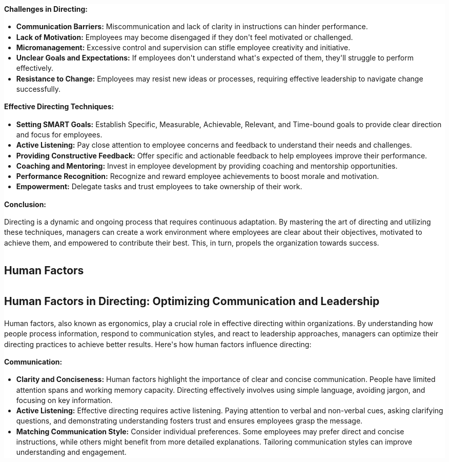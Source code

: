 **Challenges in Directing:**

* **Communication Barriers:**  Miscommunication and lack of clarity in instructions can hinder performance. 
* **Lack of Motivation:**  Employees may become disengaged if they don't feel motivated or challenged.
* **Micromanagement:**  Excessive control and supervision can stifle employee creativity and initiative.
* **Unclear Goals and Expectations:**  If employees don't understand what's expected of them, they'll struggle to perform effectively.
* **Resistance to Change:**  Employees may resist new ideas or processes, requiring effective leadership to navigate change successfully.


**Effective Directing Techniques:**

* **Setting SMART Goals:**  Establish Specific, Measurable, Achievable, Relevant, and Time-bound goals to provide clear direction and focus for employees.
* **Active Listening:**  Pay close attention to employee concerns and feedback to understand their needs and challenges.
* **Providing Constructive Feedback:**  Offer specific and actionable feedback to help employees improve their performance.
* **Coaching and Mentoring:**  Invest in employee development by providing coaching and mentorship opportunities.
* **Performance Recognition:**  Recognize and reward employee achievements to boost morale and motivation.
* **Empowerment:**  Delegate tasks and trust employees to take ownership of their work.

**Conclusion:**

Directing is a dynamic and ongoing process that requires continuous adaptation. By mastering the art of directing and utilizing these techniques, managers can create a work environment where employees are clear about their objectives, motivated to achieve them, and empowered to contribute their best. This, in turn, propels the organization towards success.

## Human Factors
## Human Factors in Directing: Optimizing Communication and Leadership

Human factors, also known as ergonomics, play a crucial role in effective directing within organizations. By understanding how people process information, respond to communication styles, and react to leadership approaches, managers can optimize their directing practices to achieve better results. Here's how human factors influence directing:

**Communication:**

* **Clarity and Conciseness:**  Human factors highlight the importance of clear and concise communication.  People have limited attention spans and working memory capacity.  Directing effectively involves using simple language, avoiding jargon, and focusing on key information.
* **Active Listening:**  Effective directing requires active listening.  Paying attention to verbal and non-verbal cues, asking clarifying questions, and demonstrating understanding fosters trust and ensures employees grasp the message.
* **Matching Communication Style:**  Consider individual preferences. Some employees may prefer direct and concise instructions, while others might benefit from more detailed explanations.  Tailoring communication styles can improve understanding and engagement.
